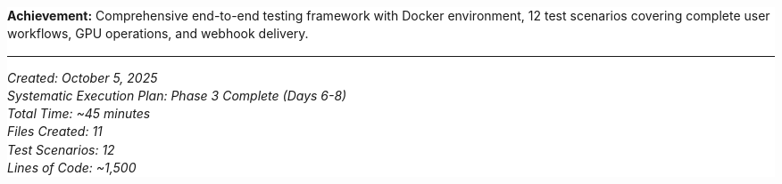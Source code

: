 **Achievement:** Comprehensive end-to-end testing framework with Docker environment, 12 test scenarios covering complete user workflows, GPU operations, and webhook delivery.

---

*Created: October 5, 2025*  
*Systematic Execution Plan: Phase 3 Complete (Days 6-8)*  
*Total Time: ~45 minutes*  
*Files Created: 11*  
*Test Scenarios: 12*  
*Lines of Code: ~1,500*
